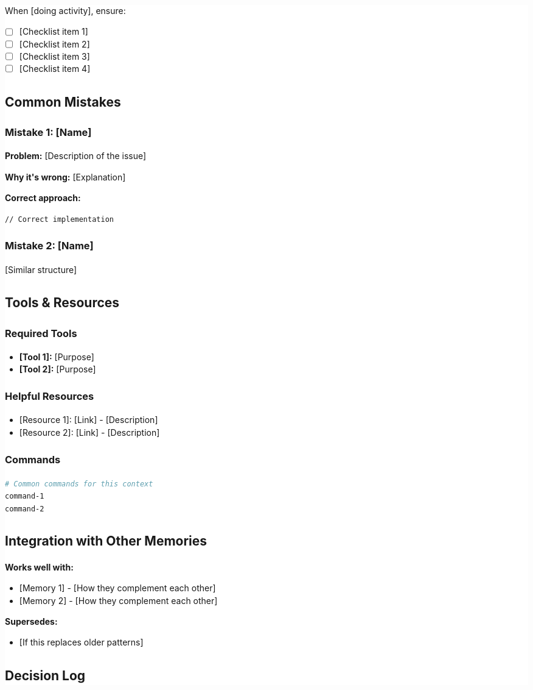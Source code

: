 When [doing activity], ensure:
- [ ] [Checklist item 1]
- [ ] [Checklist item 2]
- [ ] [Checklist item 3]
- [ ] [Checklist item 4]

## Common Mistakes

### Mistake 1: [Name]

**Problem:**
[Description of the issue]

**Why it's wrong:**
[Explanation]

**Correct approach:**
```[language]
// Correct implementation
```

### Mistake 2: [Name]

[Similar structure]

## Tools & Resources

### Required Tools
- **[Tool 1]:** [Purpose]
- **[Tool 2]:** [Purpose]

### Helpful Resources
- [Resource 1]: [Link] - [Description]
- [Resource 2]: [Link] - [Description]

### Commands
```bash
# Common commands for this context
command-1
command-2
```

## Integration with Other Memories

**Works well with:**
- [Memory 1] - [How they complement each other]
- [Memory 2] - [How they complement each other]

**Supersedes:**
- [If this replaces older patterns]

## Decision Log
